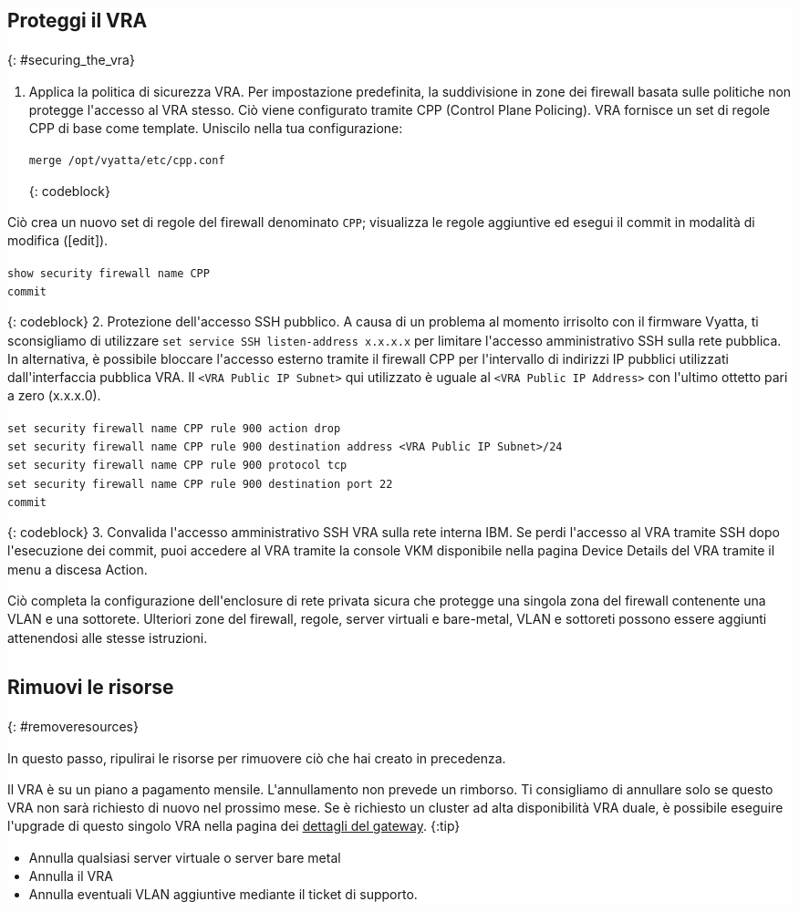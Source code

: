 ## Proteggi il VRA
{: #securing_the_vra}

1. Applica la politica di sicurezza VRA. Per impostazione predefinita, la suddivisione in zone dei firewall basata sulle politiche non protegge l'accesso al VRA stesso. Ciò viene configurato tramite CPP (Control Plane Policing). VRA fornisce un set di regole CPP di base come template. Uniscilo nella tua configurazione:
   ```bash
   merge /opt/vyatta/etc/cpp.conf
   ```
   {: codeblock}

Ciò crea un nuovo set di regole del firewall denominato `CPP`; visualizza le regole aggiuntive ed esegui il commit in modalità di modifica (\[edit\]). 
   ```
   show security firewall name CPP
   commit
   ```
   {: codeblock}
2. Protezione dell'accesso SSH pubblico. A causa di un problema al momento irrisolto con il firmware Vyatta, ti sconsigliamo di utilizzare `set service SSH listen-address x.x.x.x` per limitare l'accesso amministrativo SSH sulla rete pubblica. In alternativa, è possibile bloccare l'accesso esterno tramite il firewall CPP per l'intervallo di indirizzi IP pubblici utilizzati dall'interfaccia pubblica VRA. Il `<VRA Public IP Subnet>` qui utilizzato è uguale al `<VRA Public IP Address>` con l'ultimo ottetto pari a zero (x.x.x.0). 
   ```
   set security firewall name CPP rule 900 action drop
   set security firewall name CPP rule 900 destination address <VRA Public IP Subnet>/24
   set security firewall name CPP rule 900 protocol tcp
   set security firewall name CPP rule 900 destination port 22
   commit
   ```
   {: codeblock}
3. Convalida l'accesso amministrativo SSH VRA sulla rete interna IBM. Se perdi l'accesso al VRA tramite SSH dopo l'esecuzione dei commit, puoi accedere al VRA tramite la console VKM disponibile nella pagina Device Details del VRA tramite il menu a discesa Action.

Ciò completa la configurazione dell'enclosure di rete privata sicura che protegge una singola zona del firewall contenente una VLAN e una sottorete. Ulteriori zone del firewall, regole, server virtuali e bare-metal, VLAN e sottoreti possono essere aggiunti attenendosi alle stesse istruzioni. 

## Rimuovi le risorse
{: #removeresources}

In questo passo, ripulirai le risorse per rimuovere ciò che hai creato in precedenza.

Il VRA è su un piano a pagamento mensile. L'annullamento non prevede un rimborso. Ti consigliamo di annullare solo se questo VRA non sarà richiesto di nuovo nel prossimo mese. Se è richiesto un cluster ad alta disponibilità VRA duale, è possibile eseguire l'upgrade di questo singolo VRA nella pagina dei [dettagli del gateway](https://{DomainName}/classic/network/gatewayappliances/).
{:tip}  

- Annulla qualsiasi server virtuale o server bare metal
- Annulla il VRA
- Annulla eventuali VLAN aggiuntive mediante il ticket di supporto. 

